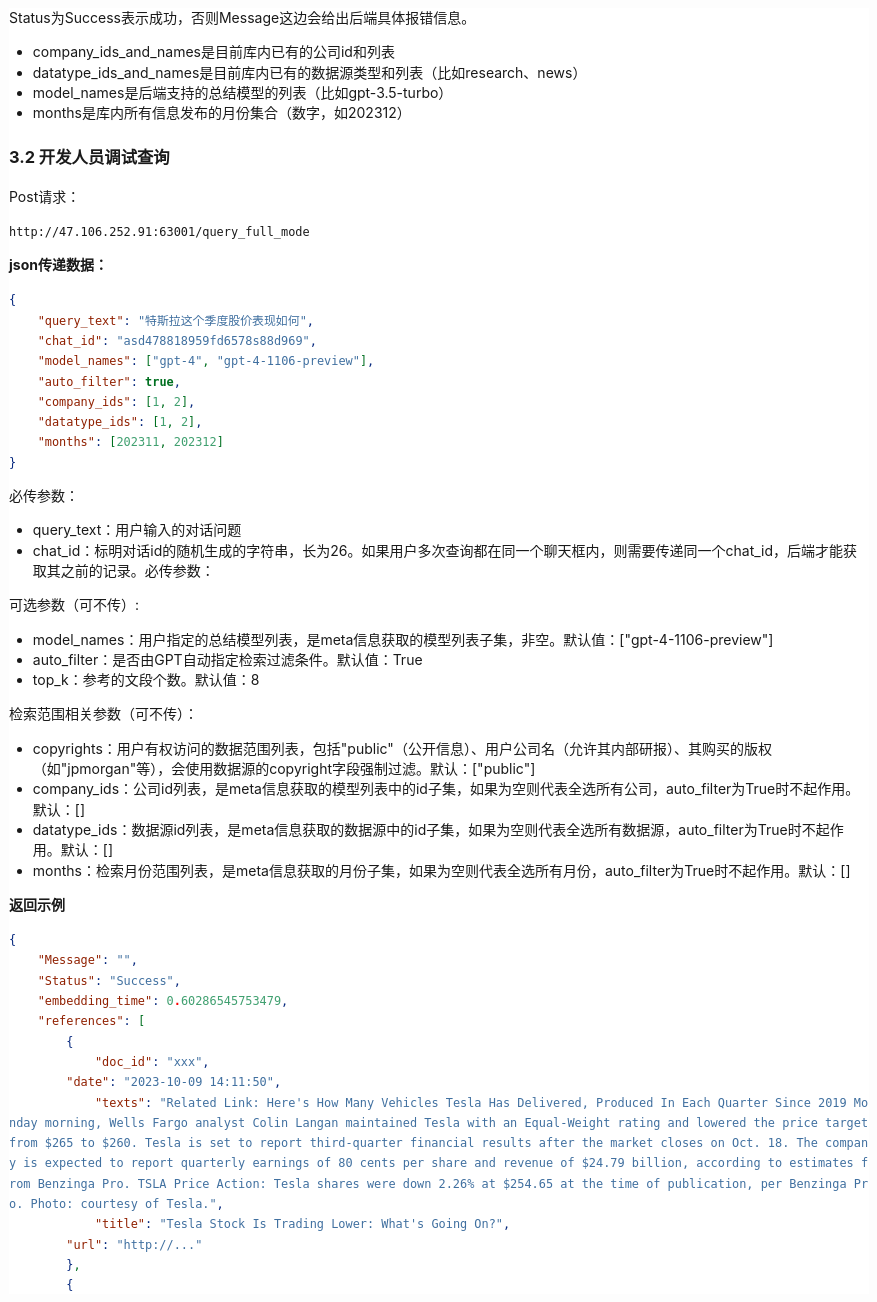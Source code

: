 Status为Success表示成功，否则Message这边会给出后端具体报错信息。

* company_ids_and_names是目前库内已有的公司id和列表
* datatype_ids_and_names是目前库内已有的数据源类型和列表（比如research、news）
* model_names是后端支持的总结模型的列表（比如gpt-3.5-turbo）
* months是库内所有信息发布的月份集合（数字，如202312）

### 3.2 开发人员调试查询

Post请求：

```
http://47.106.252.91:63001/query_full_mode
```

**json传递数据：**

```json
{
    "query_text": "特斯拉这个季度股价表现如何",
    "chat_id": "asd478818959fd6578s88d969",
    "model_names": ["gpt-4", "gpt-4-1106-preview"],
    "auto_filter": true,
    "company_ids": [1, 2],
    "datatype_ids": [1, 2],
    "months": [202311, 202312]
}
```

必传参数：

* query_text：用户输入的对话问题
* chat_id：标明对话id的随机生成的字符串，长为26。如果用户多次查询都在同一个聊天框内，则需要传递同一个chat_id，后端才能获取其之前的记录。必传参数：

可选参数（可不传）:

* model_names：用户指定的总结模型列表，是meta信息获取的模型列表子集，非空。默认值：["gpt-4-1106-preview"]
* auto_filter：是否由GPT自动指定检索过滤条件。默认值：True
* top_k：参考的文段个数。默认值：8

检索范围相关参数（可不传）：

* copyrights：用户有权访问的数据范围列表，包括"public"（公开信息）、用户公司名（允许其内部研报）、其购买的版权（如"jpmorgan"等），会使用数据源的copyright字段强制过滤。默认：["public"]
* company_ids：公司id列表，是meta信息获取的模型列表中的id子集，如果为空则代表全选所有公司，auto_filter为True时不起作用。默认：[]
* datatype_ids：数据源id列表，是meta信息获取的数据源中的id子集，如果为空则代表全选所有数据源，auto_filter为True时不起作用。默认：[]
* months：检索月份范围列表，是meta信息获取的月份子集，如果为空则代表全选所有月份，auto_filter为True时不起作用。默认：[]

**返回示例**

```json
{
    "Message": "",
    "Status": "Success",
    "embedding_time": 0.60286545753479,
    "references": [
        {
            "doc_id": "xxx",
	    "date": "2023-10-09 14:11:50",
            "texts": "Related Link: Here's How Many Vehicles Tesla Has Delivered, Produced In Each Quarter Since 2019 Monday morning, Wells Fargo analyst Colin Langan maintained Tesla with an Equal-Weight rating and lowered the price target from $265 to $260. Tesla is set to report third-quarter financial results after the market closes on Oct. 18. The company is expected to report quarterly earnings of 80 cents per share and revenue of $24.79 billion, according to estimates from Benzinga Pro. TSLA Price Action: Tesla shares were down 2.26% at $254.65 at the time of publication, per Benzinga Pro. Photo: courtesy of Tesla.",
            "title": "Tesla Stock Is Trading Lower: What's Going On?",
	    "url": "http://..."
        },
        {
```